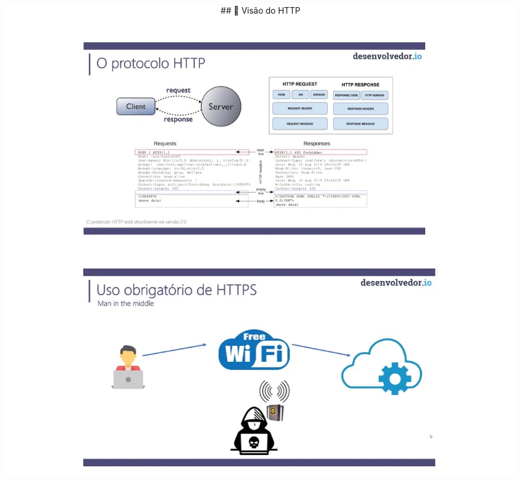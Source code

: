 <p align="center"> ## 🚀 Visão do HTTP </p>

<h1 align="center">
  <img alt="HTTP" title="HTTP" width="70%" src="https://github.com/rcc-repository/ASP.NET_CORE_WebAPI/blob/main/wwwroot/img_Curso/01.HTTP/01_ProtocoloHTTP.png" />
</h1>

<h1 align="center">
  <img alt="HTTP" title="HTTP" width="70%" src="https://github.com/rcc-repository/ASP.NET_CORE_WebAPI/blob/main/wwwroot/img_Curso/01.HTTP/02_HTTPS.png" />
</h1>
